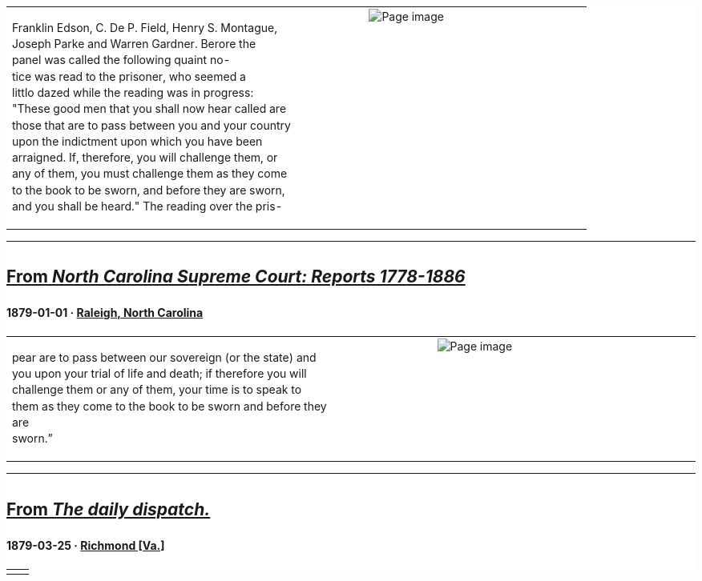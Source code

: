 <table style="width: 100%;"><tr><td style="width: 50%">

  
Franklin Edson, C. De P. Field, Henry S. Montague,  
Joseph Parke and Warren Gardner. Berore the  
panel was called the following quaint no-­  
tice was read to the prisoner, who seemed a  
littlo dazed while the reading was in progress:  
&quot;These good men that you shall now hear called are  
those that are to pass between you and your country  
upon the indictment upon which you have been  
arraigned. If, therefore, you will challenge them, or  
any of them, you must challenge them as they come  
to the book to be sworn, and before they are sworn,  
and you shall be heard.&quot; The reading over the pris-
</td><td style="width: 50%; max-height: 75%; margin: auto; display: block;">
<img alt="Page image" src="https://tile.loc.gov/image-services/iiif/service:ndnp:dlc:batch_dlc_poppy_ver01:data:sn83030313:0027174402A:1878062501:1122/pct:2.2812225153913808,29.379178605539636,15.402374670184697,4.61127029608405/!600,600/0/default.jpg"/>
</td>
</tr></table>

---

## [From _North Carolina Supreme Court: Reports 1778-1886_](https://archive.org/details/sim_north-carolina-supreme-court-reports_1879-01_80/page/n412/mode/1up?view=theater)

#### 1879-01-01 &middot; [Raleigh, North Carolina](http://dbpedia.org/resource/Raleigh%2C_North_Carolina)

<table style="width: 100%;"><tr><td style="width: 50%">

  
pear are to pass between our sovereign (or the state) and  
you upon your trial of life and death; if therefore you will  
challenge them or any of them, your time is to speak to  
them as they come to the book to be sworn and before they are  
sworn.”
</td><td style="width: 50%; max-height: 75%; margin: auto; display: block;">
<img alt="Page image" src="https://iiif.archive.org/image/iiif/2/sim_north-carolina-supreme-court-reports_1879-01_80%2Fsim_north-carolina-supreme-court-reports_1879-01_80_jp2.zip%2Fsim_north-carolina-supreme-court-reports_1879-01_80_jp2%2Fsim_north-carolina-supreme-court-reports_1879-01_80_0412.jp2/pct:13.008812421317668,73.33880229696473,63.99496433067562,9.297238173366146/600,/0/default.jpg"/>
</td>
</tr></table>

---

## [From _The daily dispatch._](https://www.loc.gov/resource/sn84024738/1879-03-25/ed-1/?sp=1)

#### 1879-03-25 &middot; [Richmond [Va.]](http://dbpedia.org/resource/Richmond%2C_Virginia)

<table style="width: 100%;"><tr><td style="width: 50%">
